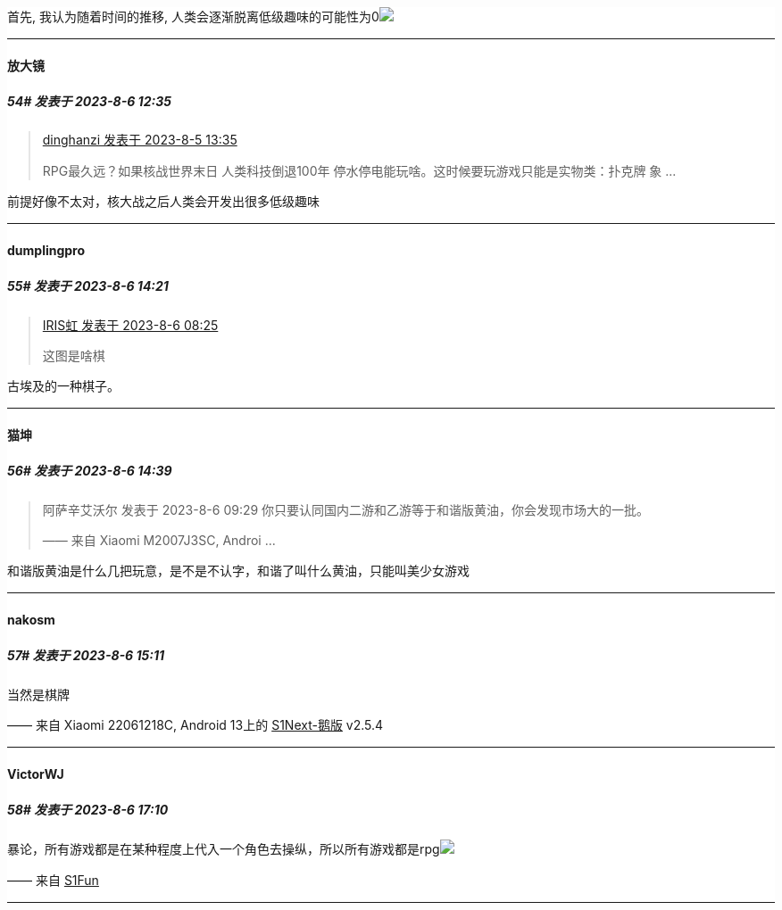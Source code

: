 首先, 我认为随着时间的推移, 人类会逐渐脱离低级趣味的可能性为0<img src="https://static.saraba1st.com/image/smiley/face2017/037.png" referrerpolicy="no-referrer">

*****

####  放大镜  
##### 54#       发表于 2023-8-6 12:35

<blockquote><a href="httphttps://bbs.saraba1st.com/2b/forum.php?mod=redirect&amp;goto=findpost&amp;pid=61915437&amp;ptid=2147175" target="_blank">dinghanzi 发表于 2023-8-5 13:35</a>

RPG最久远？如果核战世界末日 人类科技倒退100年 停水停电能玩啥。这时候要玩游戏只能是实物类：扑克牌 象 ...</blockquote>
前提好像不太对，核大战之后人类会开发出很多低级趣味

*****

####  dumplingpro  
##### 55#       发表于 2023-8-6 14:21

<blockquote><a href="httphttps://bbs.saraba1st.com/2b/forum.php?mod=redirect&amp;goto=findpost&amp;pid=61922479&amp;ptid=2147175" target="_blank">IRIS虹 发表于 2023-8-6 08:25</a>

这图是啥棋</blockquote>
古埃及的一种棋子。

*****

####  猫坤  
##### 56#       发表于 2023-8-6 14:39

<blockquote>阿萨辛艾沃尔 发表于 2023-8-6 09:29
你只要认同国内二游和乙游等于和谐版黄油，你会发现市场大的一批。

—— 来自 Xiaomi M2007J3SC, Androi ...</blockquote>
和谐版黄油是什么几把玩意，是不是不认字，和谐了叫什么黄油，只能叫美少女游戏

*****

####  nakosm  
##### 57#       发表于 2023-8-6 15:11

当然是棋牌

—— 来自 Xiaomi 22061218C, Android 13上的 [S1Next-鹅版](https://github.com/ykrank/S1-Next/releases) v2.5.4

*****

####  VictorWJ  
##### 58#       发表于 2023-8-6 17:10

暴论，所有游戏都是在某种程度上代入一个角色去操纵，所以所有游戏都是rpg<img src="https://static.saraba1st.com/image/smiley/face2017/002.png" referrerpolicy="no-referrer">

—— 来自 [S1Fun](https://s1fun.koalcat.com)

*****
